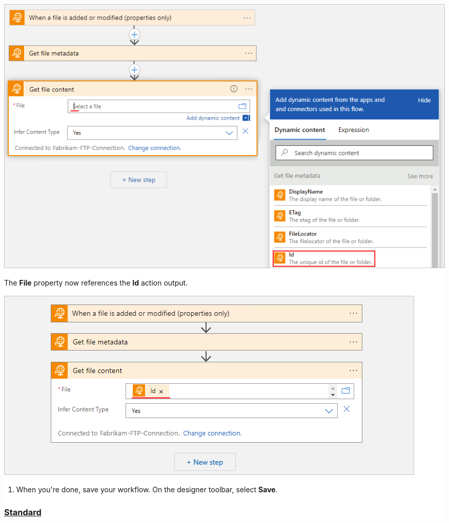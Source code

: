    ![Screenshot shows Consumption workflow designer, "Get file content" action, and "File" property with dynamic content list opened and "Id" property selected.](./media/connectors-create-api-ftp/ftp-get-file-content-id-output-consumption.png)

   The **File** property now references the **Id** action output.

   ![Screenshot shows Consumption workflow designer, "Get file content" action, and "File" property with "Id" entered.](./media/connectors-create-api-ftp/ftp-get-file-content-id-entered-consumption.png)

1. When you're done, save your workflow. On the designer toolbar, select **Save**.

### [Standard](#tab/standard)
